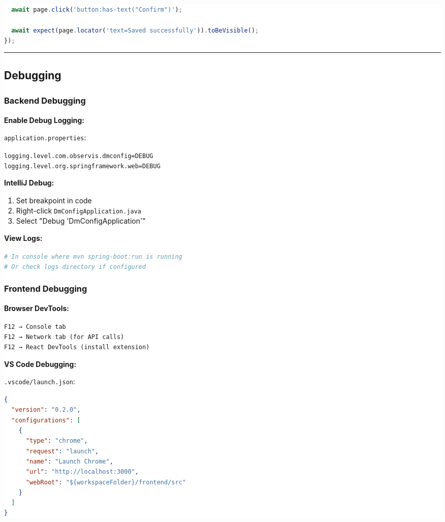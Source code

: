 ```typescript
  await page.click('button:has-text("Confirm")');
  
  await expect(page.locator('text=Saved successfully')).toBeVisible();
});
```

---

## Debugging

### Backend Debugging

**Enable Debug Logging:**

`application.properties`:
```properties
logging.level.com.observis.dmconfig=DEBUG
logging.level.org.springframework.web=DEBUG
```

**IntelliJ Debug:**
1. Set breakpoint in code
2. Right-click `DmConfigApplication.java`
3. Select "Debug 'DmConfigApplication'"

**View Logs:**
```bash
# In console where mvn spring-boot:run is running
# Or check logs directory if configured
```

### Frontend Debugging

**Browser DevTools:**
```
F12 → Console tab
F12 → Network tab (for API calls)
F12 → React DevTools (install extension)
```

**VS Code Debugging:**

`.vscode/launch.json`:
```json
{
  "version": "0.2.0",
  "configurations": [
    {
      "type": "chrome",
      "request": "launch",
      "name": "Launch Chrome",
      "url": "http://localhost:3000",
      "webRoot": "${workspaceFolder}/frontend/src"
    }
  ]
}
```
